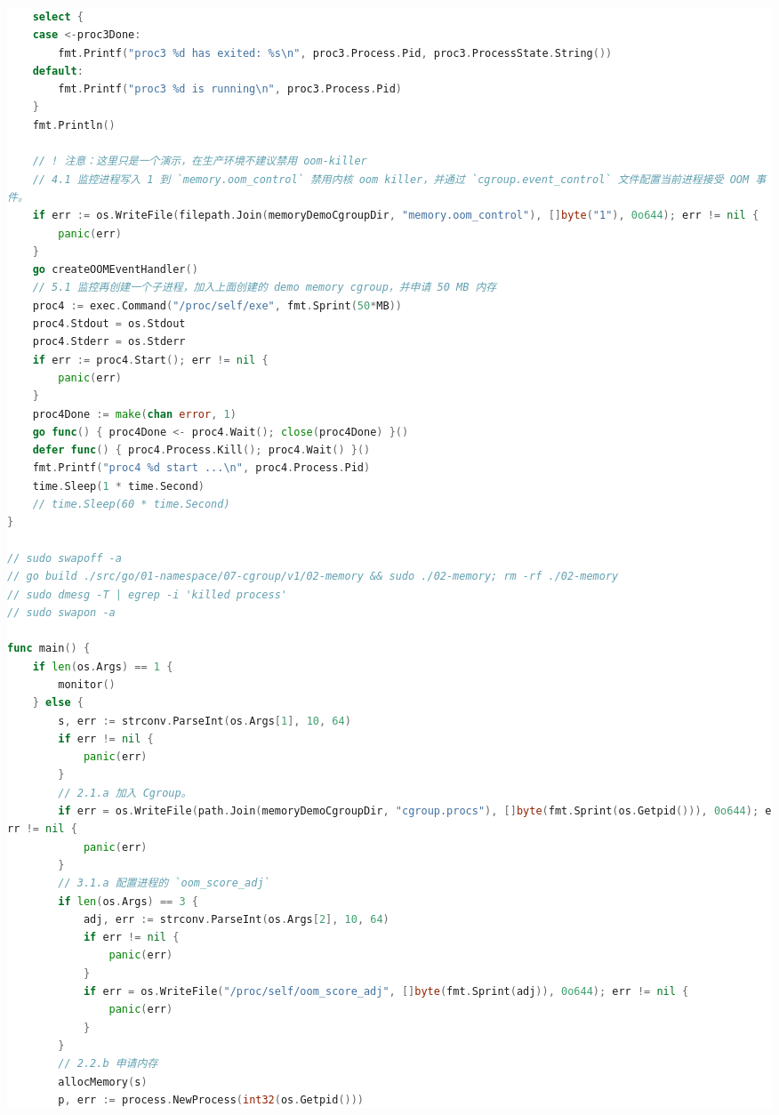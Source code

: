 ```go
	select {
	case <-proc3Done:
		fmt.Printf("proc3 %d has exited: %s\n", proc3.Process.Pid, proc3.ProcessState.String())
	default:
		fmt.Printf("proc3 %d is running\n", proc3.Process.Pid)
	}
	fmt.Println()

	// ! 注意：这里只是一个演示，在生产环境不建议禁用 oom-killer
	// 4.1 监控进程写入 1 到 `memory.oom_control` 禁用内核 oom killer，并通过 `cgroup.event_control` 文件配置当前进程接受 OOM 事件。
	if err := os.WriteFile(filepath.Join(memoryDemoCgroupDir, "memory.oom_control"), []byte("1"), 0o644); err != nil {
		panic(err)
	}
	go createOOMEventHandler()
	// 5.1 监控再创建一个子进程，加入上面创建的 demo memory cgroup，并申请 50 MB 内存
	proc4 := exec.Command("/proc/self/exe", fmt.Sprint(50*MB))
	proc4.Stdout = os.Stdout
	proc4.Stderr = os.Stderr
	if err := proc4.Start(); err != nil {
		panic(err)
	}
	proc4Done := make(chan error, 1)
	go func() { proc4Done <- proc4.Wait(); close(proc4Done) }()
	defer func() { proc4.Process.Kill(); proc4.Wait() }()
	fmt.Printf("proc4 %d start ...\n", proc4.Process.Pid)
	time.Sleep(1 * time.Second)
	// time.Sleep(60 * time.Second)
}

// sudo swapoff -a
// go build ./src/go/01-namespace/07-cgroup/v1/02-memory && sudo ./02-memory; rm -rf ./02-memory
// sudo dmesg -T | egrep -i 'killed process'
// sudo swapon -a

func main() {
	if len(os.Args) == 1 {
		monitor()
	} else {
		s, err := strconv.ParseInt(os.Args[1], 10, 64)
		if err != nil {
			panic(err)
		}
		// 2.1.a 加入 Cgroup。
		if err = os.WriteFile(path.Join(memoryDemoCgroupDir, "cgroup.procs"), []byte(fmt.Sprint(os.Getpid())), 0o644); err != nil {
			panic(err)
		}
		// 3.1.a 配置进程的 `oom_score_adj`
		if len(os.Args) == 3 {
			adj, err := strconv.ParseInt(os.Args[2], 10, 64)
			if err != nil {
				panic(err)
			}
			if err = os.WriteFile("/proc/self/oom_score_adj", []byte(fmt.Sprint(adj)), 0o644); err != nil {
				panic(err)
			}
		}
		// 2.2.b 申请内存
		allocMemory(s)
		p, err := process.NewProcess(int32(os.Getpid()))
```